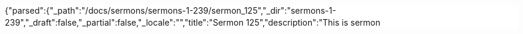 {"parsed":{"_path":"/docs/sermons/sermons-1-239/sermon_125","_dir":"sermons-1-239","_draft":false,"_partial":false,"_locale":"","title":"Sermon 125","description":"This is sermon